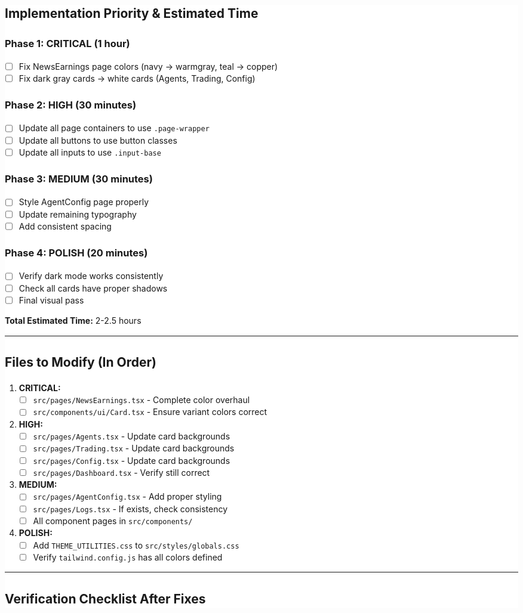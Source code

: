 
## Implementation Priority & Estimated Time

### Phase 1: CRITICAL (1 hour)
- [ ] Fix NewsEarnings page colors (navy → warmgray, teal → copper)
- [ ] Fix dark gray cards → white cards (Agents, Trading, Config)

### Phase 2: HIGH (30 minutes)
- [ ] Update all page containers to use `.page-wrapper`
- [ ] Update all buttons to use button classes
- [ ] Update all inputs to use `.input-base`

### Phase 3: MEDIUM (30 minutes)
- [ ] Style AgentConfig page properly
- [ ] Update remaining typography
- [ ] Add consistent spacing

### Phase 4: POLISH (20 minutes)
- [ ] Verify dark mode works consistently
- [ ] Check all cards have proper shadows
- [ ] Final visual pass

**Total Estimated Time:** 2-2.5 hours

---

## Files to Modify (In Order)

1. **CRITICAL:**
   - [ ] `src/pages/NewsEarnings.tsx` - Complete color overhaul
   - [ ] `src/components/ui/Card.tsx` - Ensure variant colors correct

2. **HIGH:**
   - [ ] `src/pages/Agents.tsx` - Update card backgrounds
   - [ ] `src/pages/Trading.tsx` - Update card backgrounds
   - [ ] `src/pages/Config.tsx` - Update card backgrounds
   - [ ] `src/pages/Dashboard.tsx` - Verify still correct

3. **MEDIUM:**
   - [ ] `src/pages/AgentConfig.tsx` - Add proper styling
   - [ ] `src/pages/Logs.tsx` - If exists, check consistency
   - [ ] All component pages in `src/components/`

4. **POLISH:**
   - [ ] Add `THEME_UTILITIES.css` to `src/styles/globals.css`
   - [ ] Verify `tailwind.config.js` has all colors defined

---

## Verification Checklist After Fixes
